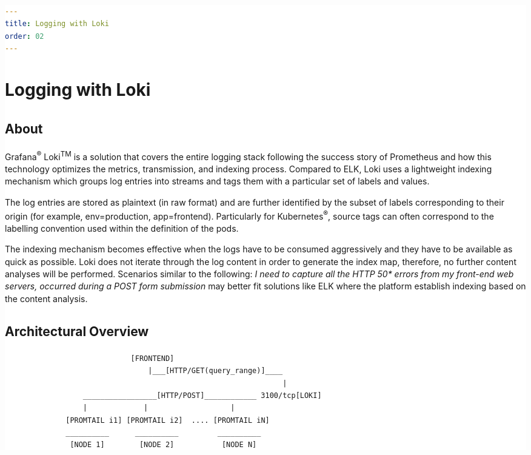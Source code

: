 ```yaml
---
title: Logging with Loki
order: 02
---
```


# Logging with Loki

## About

Grafana<sup>®</sup> Loki<sup>TM</sup> is a solution that covers the entire logging stack following the success story of Prometheus and how this technology optimizes the metrics, transmission, and indexing process. Compared to ELK, Loki uses a lightweight indexing mechanism which groups log entries into streams and tags them with a particular set of labels and values.

The log entries are stored as plaintext (in raw format) and are further identified by the subset of labels corresponding to their origin (for example, env=production, app=frontend). Particularly for Kubernetes<sup>®</sup>, source tags can often correspond to the labelling convention used within the definition of the pods.

The indexing mechanism becomes effective when the logs have to be consumed aggressively and they have to be available as quick as possible. Loki does not iterate through the log content in order to generate the index map, therefore, no further content analyses will be performed. Scenarios similar to the following: _I need to capture all the HTTP 50\* errors from my front-end web servers, occurred during a POST form submission_ may better fit solutions like ELK where the platform establish indexing based on the content analysis.

## Architectural Overview

```
                             [FRONTEND]
                                 |___[HTTP/GET(query_range)]____
                                                                |
                  _________________[HTTP/POST]____________ 3100/tcp[LOKI]
                  |             |                   |
              [PROMTAIL i1] [PROMTAIL i2]  .... [PROMTAIL iN]
              __________      __________         __________
               [NODE 1]        [NODE 2]           [NODE N]
```
